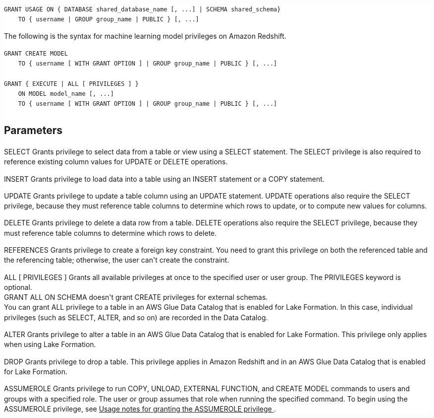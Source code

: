 ```
GRANT USAGE ON { DATABASE shared_database_name [, ...] | SCHEMA shared_schema}
    TO { username | GROUP group_name | PUBLIC } [, ...]
```

The following is the syntax for machine learning model privileges on Amazon Redshift\.

```
GRANT CREATE MODEL
    TO { username [ WITH GRANT OPTION ] | GROUP group_name | PUBLIC } [, ...]

GRANT { EXECUTE | ALL [ PRIVILEGES ] }
    ON MODEL model_name [, ...]
    TO { username [ WITH GRANT OPTION ] | GROUP group_name | PUBLIC } [, ...]
```

## Parameters<a name="r_GRANT-parameters"></a>

SELECT   <a name="grant-select"></a>
Grants privilege to select data from a table or view using a SELECT statement\. The SELECT privilege is also required to reference existing column values for UPDATE or DELETE operations\.

INSERT   <a name="grant-insert"></a>
Grants privilege to load data into a table using an INSERT statement or a COPY statement\. 

UPDATE   <a name="grant-update"></a>
Grants privilege to update a table column using an UPDATE statement\. UPDATE operations also require the SELECT privilege, because they must reference table columns to determine which rows to update, or to compute new values for columns\.

DELETE  <a name="grant-delete"></a>
Grants privilege to delete a data row from a table\. DELETE operations also require the SELECT privilege, because they must reference table columns to determine which rows to delete\.

REFERENCES   <a name="grant-references"></a>
Grants privilege to create a foreign key constraint\. You need to grant this privilege on both the referenced table and the referencing table; otherwise, the user can't create the constraint\. 

ALL \[ PRIVILEGES \]   <a name="grant-all"></a>
Grants all available privileges at once to the specified user or user group\. The PRIVILEGES keyword is optional\.  
GRANT ALL ON SCHEMA doesn't grant CREATE privileges for external schemas\.  
You can grant ALL privilege to a table in an AWS Glue Data Catalog that is enabled for Lake Formation\. In this case, individual privileges \(such as SELECT, ALTER, and so on\) are recorded in the Data Catalog\. 

ALTER  <a name="grant-alter"></a>
Grants privilege to alter a table in an AWS Glue Data Catalog that is enabled for Lake Formation\. This privilege only applies when using Lake Formation\. 

DROP  <a name="grant-drop"></a>
Grants privilege to drop a table\. This privilege applies in Amazon Redshift and in an AWS Glue Data Catalog that is enabled for Lake Formation\.

ASSUMEROLE  <a name="assumerole"></a>
Grants privilege to run COPY, UNLOAD, EXTERNAL FUNCTION, and CREATE MODEL commands to users and groups with a specified role\. The user or group assumes that role when running the specified command\. To begin using the ASSUMEROLE privilege, see [Usage notes for granting the ASSUMEROLE privilege ](r_GRANT-usage-notes.md#r_GRANT-usage-notes-assumerole)\.
